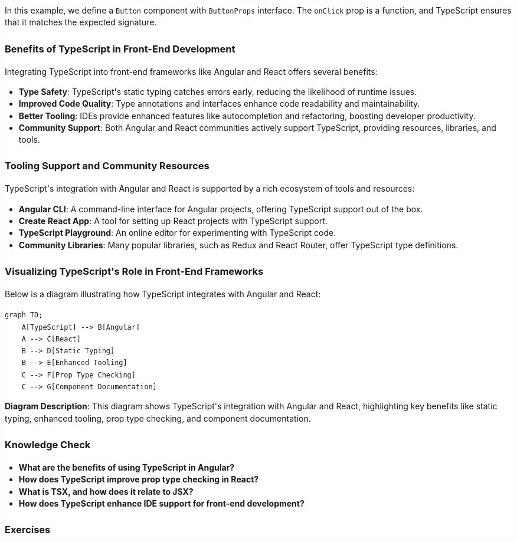 In this example, we define a `Button` component with `ButtonProps` interface. The `onClick` prop is a function, and TypeScript ensures that it matches the expected signature.

### Benefits of TypeScript in Front-End Development

Integrating TypeScript into front-end frameworks like Angular and React offers several benefits:

- **Type Safety**: TypeScript's static typing catches errors early, reducing the likelihood of runtime issues.
- **Improved Code Quality**: Type annotations and interfaces enhance code readability and maintainability.
- **Better Tooling**: IDEs provide enhanced features like autocompletion and refactoring, boosting developer productivity.
- **Community Support**: Both Angular and React communities actively support TypeScript, providing resources, libraries, and tools.

### Tooling Support and Community Resources

TypeScript's integration with Angular and React is supported by a rich ecosystem of tools and resources:

- **Angular CLI**: A command-line interface for Angular projects, offering TypeScript support out of the box.
- **Create React App**: A tool for setting up React projects with TypeScript support.
- **TypeScript Playground**: An online editor for experimenting with TypeScript code.
- **Community Libraries**: Many popular libraries, such as Redux and React Router, offer TypeScript type definitions.

### Visualizing TypeScript's Role in Front-End Frameworks

Below is a diagram illustrating how TypeScript integrates with Angular and React:

```mermaid
graph TD;
    A[TypeScript] --> B[Angular]
    A --> C[React]
    B --> D[Static Typing]
    B --> E[Enhanced Tooling]
    C --> F[Prop Type Checking]
    C --> G[Component Documentation]
```

**Diagram Description**: This diagram shows TypeScript's integration with Angular and React, highlighting key benefits like static typing, enhanced tooling, prop type checking, and component documentation.

### Knowledge Check

- **What are the benefits of using TypeScript in Angular?**
- **How does TypeScript improve prop type checking in React?**
- **What is TSX, and how does it relate to JSX?**
- **How does TypeScript enhance IDE support for front-end development?**

### Exercises
